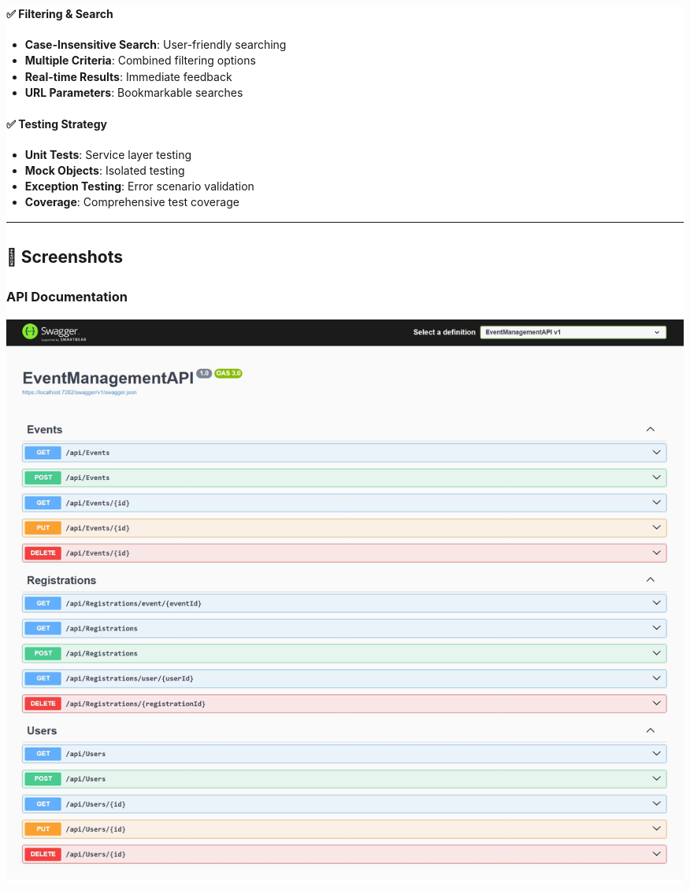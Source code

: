 #### ✅ Filtering & Search
- **Case-Insensitive Search**: User-friendly searching
- **Multiple Criteria**: Combined filtering options
- **Real-time Results**: Immediate feedback
- **URL Parameters**: Bookmarkable searches

#### ✅ Testing Strategy
- **Unit Tests**: Service layer testing
- **Mock Objects**: Isolated testing
- **Exception Testing**: Error scenario validation
- **Coverage**: Comprehensive test coverage

---
 ## 📸 Screenshots

 ### API Documentation
 ![Swagger UI](Assets/SWAGGER%20UI.jpeg)
